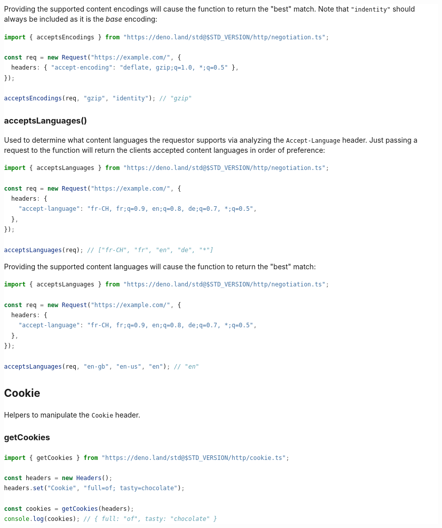 Providing the supported content encodings will cause the function to return the
"best" match. Note that `"indentity"` should always be included as it is the
_base_ encoding:

```ts
import { acceptsEncodings } from "https://deno.land/std@$STD_VERSION/http/negotiation.ts";

const req = new Request("https://example.com/", {
  headers: { "accept-encoding": "deflate, gzip;q=1.0, *;q=0.5" },
});

acceptsEncodings(req, "gzip", "identity"); // "gzip"
```

### acceptsLanguages()

Used to determine what content languages the requestor supports via analyzing
the `Accept-Language` header. Just passing a request to the function will return
the clients accepted content languages in order of preference:

```ts
import { acceptsLanguages } from "https://deno.land/std@$STD_VERSION/http/negotiation.ts";

const req = new Request("https://example.com/", {
  headers: {
    "accept-language": "fr-CH, fr;q=0.9, en;q=0.8, de;q=0.7, *;q=0.5",
  },
});

acceptsLanguages(req); // ["fr-CH", "fr", "en", "de", "*"]
```

Providing the supported content languages will cause the function to return the
"best" match:

```ts
import { acceptsLanguages } from "https://deno.land/std@$STD_VERSION/http/negotiation.ts";

const req = new Request("https://example.com/", {
  headers: {
    "accept-language": "fr-CH, fr;q=0.9, en;q=0.8, de;q=0.7, *;q=0.5",
  },
});

acceptsLanguages(req, "en-gb", "en-us", "en"); // "en"
```

## Cookie

Helpers to manipulate the `Cookie` header.

### getCookies

```ts
import { getCookies } from "https://deno.land/std@$STD_VERSION/http/cookie.ts";

const headers = new Headers();
headers.set("Cookie", "full=of; tasty=chocolate");

const cookies = getCookies(headers);
console.log(cookies); // { full: "of", tasty: "chocolate" }
```
